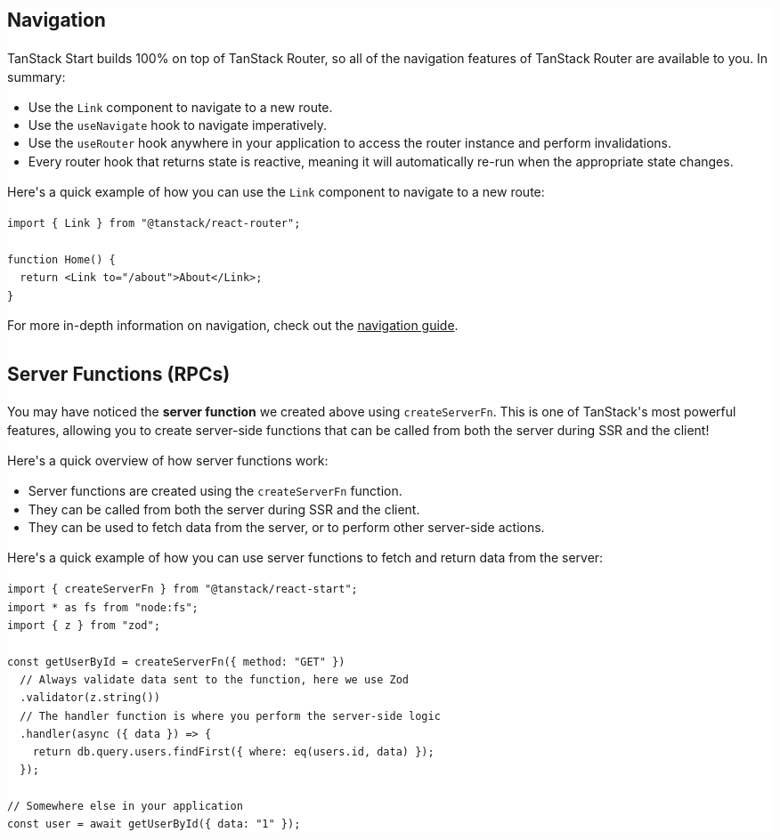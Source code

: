 
## Navigation

TanStack Start builds 100% on top of TanStack Router, so all of the navigation features of TanStack Router are available to you. In summary:

- Use the `Link` component to navigate to a new route.
- Use the `useNavigate` hook to navigate imperatively.
- Use the `useRouter` hook anywhere in your application to access the router instance and perform invalidations.
- Every router hook that returns state is reactive, meaning it will automatically re-run when the appropriate state changes.

Here's a quick example of how you can use the `Link` component to navigate to a new route:

```tsx
import { Link } from "@tanstack/react-router";

function Home() {
  return <Link to="/about">About</Link>;
}
```

For more in-depth information on navigation, check out the [navigation guide](/router/latest/docs/framework/react/guide/navigation).

## Server Functions (RPCs)

You may have noticed the **server function** we created above using `createServerFn`. This is one of TanStack's most powerful features, allowing you to create server-side functions that can be called from both the server during SSR and the client!

Here's a quick overview of how server functions work:

- Server functions are created using the `createServerFn` function.
- They can be called from both the server during SSR and the client.
- They can be used to fetch data from the server, or to perform other server-side actions.

Here's a quick example of how you can use server functions to fetch and return data from the server:

```tsx
import { createServerFn } from "@tanstack/react-start";
import * as fs from "node:fs";
import { z } from "zod";

const getUserById = createServerFn({ method: "GET" })
  // Always validate data sent to the function, here we use Zod
  .validator(z.string())
  // The handler function is where you perform the server-side logic
  .handler(async ({ data }) => {
    return db.query.users.findFirst({ where: eq(users.id, data) });
  });

// Somewhere else in your application
const user = await getUserById({ data: "1" });
```
